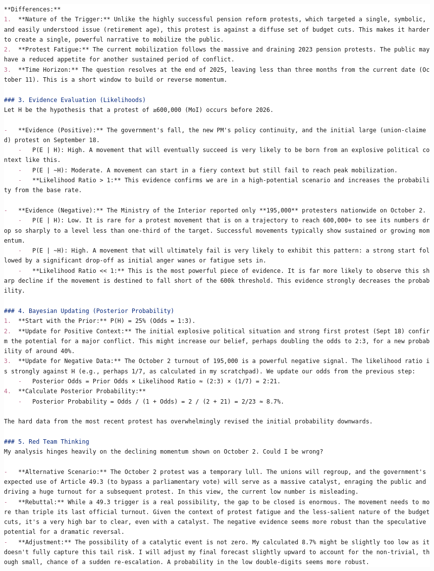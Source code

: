 ```md
**Differences:**
1.  **Nature of the Trigger:** Unlike the highly successful pension reform protests, which targeted a single, symbolic, and easily understood issue (retirement age), this protest is against a diffuse set of budget cuts. This makes it harder to create a single, powerful narrative to mobilize the public.
2.  **Protest Fatigue:** The current mobilization follows the massive and draining 2023 pension protests. The public may have a reduced appetite for another sustained period of conflict.
3.  **Time Horizon:** The question resolves at the end of 2025, leaving less than three months from the current date (October 11). This is a short window to build or reverse momentum.

### 3. Evidence Evaluation (Likelihoods)
Let H be the hypothesis that a protest of ≥600,000 (MoI) occurs before 2026.

-   **Evidence (Positive):** The government's fall, the new PM's policy continuity, and the initial large (union-claimed) protest on September 18.
    -   P(E | H): High. A movement that will eventually succeed is very likely to be born from an explosive political context like this.
    -   P(E | ~H): Moderate. A movement can start in a fiery context but still fail to reach peak mobilization.
    -   **Likelihood Ratio > 1:** This evidence confirms we are in a high-potential scenario and increases the probability from the base rate.

-   **Evidence (Negative):** The Ministry of the Interior reported only **195,000** protesters nationwide on October 2.
    -   P(E | H): Low. It is rare for a protest movement that is on a trajectory to reach 600,000+ to see its numbers drop so sharply to a level less than one-third of the target. Successful movements typically show sustained or growing momentum.
    -   P(E | ~H): High. A movement that will ultimately fail is very likely to exhibit this pattern: a strong start followed by a significant drop-off as initial anger wanes or fatigue sets in.
    -   **Likelihood Ratio << 1:** This is the most powerful piece of evidence. It is far more likely to observe this sharp decline if the movement is destined to fall short of the 600k threshold. This evidence strongly decreases the probability.

### 4. Bayesian Updating (Posterior Probability)
1.  **Start with the Prior:** P(H) = 25% (Odds = 1:3).
2.  **Update for Positive Context:** The initial explosive political situation and strong first protest (Sept 18) confirm the potential for a major conflict. This might increase our belief, perhaps doubling the odds to 2:3, for a new probability of around 40%.
3.  **Update for Negative Data:** The October 2 turnout of 195,000 is a powerful negative signal. The likelihood ratio is strongly against H (e.g., perhaps 1/7, as calculated in my scratchpad). We update our odds from the previous step:
    -   Posterior Odds = Prior Odds × Likelihood Ratio ≈ (2:3) × (1/7) = 2:21.
4.  **Calculate Posterior Probability:**
    -   Posterior Probability = Odds / (1 + Odds) = 2 / (2 + 21) = 2/23 ≈ 8.7%.

The hard data from the most recent protest has overwhelmingly revised the initial probability downwards.

### 5. Red Team Thinking
My analysis hinges heavily on the declining momentum shown on October 2. Could I be wrong?

-   **Alternative Scenario:** The October 2 protest was a temporary lull. The unions will regroup, and the government's expected use of Article 49.3 (to bypass a parliamentary vote) will serve as a massive catalyst, enraging the public and driving a huge turnout for a subsequent protest. In this view, the current low number is misleading.
-   **Rebuttal:** While a 49.3 trigger is a real possibility, the gap to be closed is enormous. The movement needs to more than triple its last official turnout. Given the context of protest fatigue and the less-salient nature of the budget cuts, it's a very high bar to clear, even with a catalyst. The negative evidence seems more robust than the speculative potential for a dramatic reversal.
-   **Adjustment:** The possibility of a catalytic event is not zero. My calculated 8.7% might be slightly too low as it doesn't fully capture this tail risk. I will adjust my final forecast slightly upward to account for the non-trivial, though small, chance of a sudden re-escalation. A probability in the low double-digits seems more robust.
```